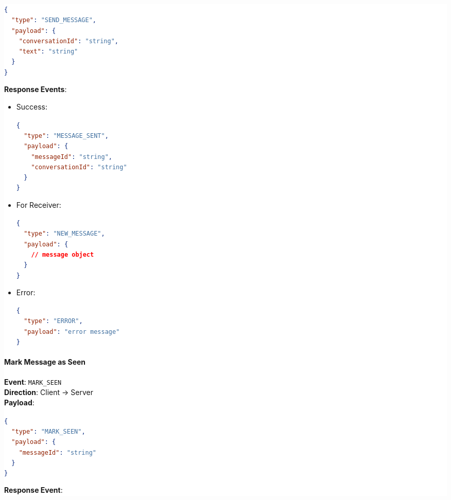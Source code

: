 ```json
{
  "type": "SEND_MESSAGE",
  "payload": {
    "conversationId": "string",
    "text": "string"
  }
}
```

**Response Events**:

- Success:
  ```json
  {
    "type": "MESSAGE_SENT",
    "payload": {
      "messageId": "string",
      "conversationId": "string"
    }
  }
  ```
- For Receiver:
  ```json
  {
    "type": "NEW_MESSAGE",
    "payload": {
      // message object
    }
  }
  ```
- Error:
  ```json
  {
    "type": "ERROR",
    "payload": "error message"
  }
  ```

#### Mark Message as Seen

**Event**: `MARK_SEEN`  
**Direction**: Client → Server  
**Payload**:

```json
{
  "type": "MARK_SEEN",
  "payload": {
    "messageId": "string"
  }
}
```

**Response Event**:
